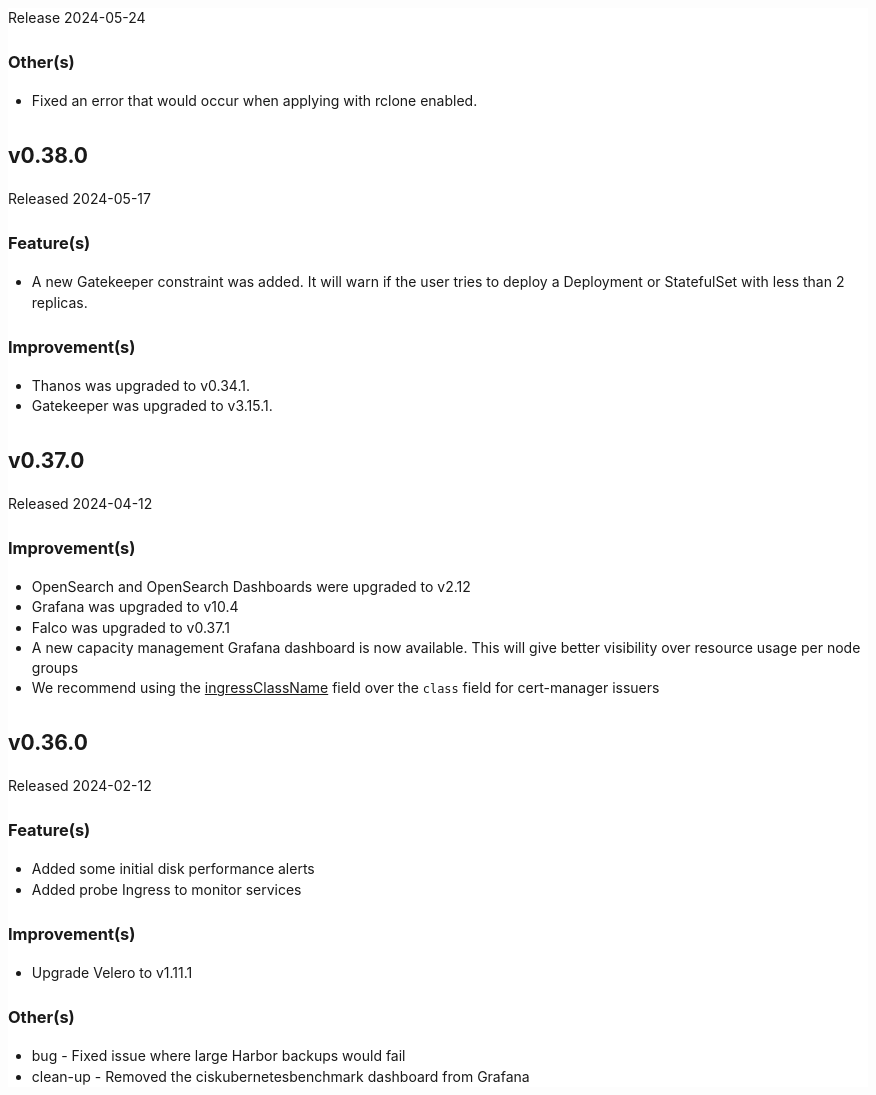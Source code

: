 Release 2024-05-24

### Other(s)

- Fixed an error that would occur when applying with rclone enabled.

## v0.38.0

Released 2024-05-17

### Feature(s)

- A new Gatekeeper constraint was added. It will warn if the user tries to deploy a Deployment or StatefulSet with less than 2 replicas.

### Improvement(s)

- Thanos was upgraded to v0.34.1.
- Gatekeeper was upgraded to v3.15.1.

## v0.37.0

Released 2024-04-12

### Improvement(s)

- OpenSearch and OpenSearch Dashboards were upgraded to v2.12
- Grafana was upgraded to v10.4
- Falco was upgraded to v0.37.1
- A new capacity management Grafana dashboard is now available. This will give better visibility over resource usage per node groups
- We recommend using the [ingressClassName](https://cert-manager.io/docs/configuration/acme/http01/#ingressclassname) field over the `class` field for cert-manager issuers

## v0.36.0

Released 2024-02-12

### Feature(s)

- Added some initial disk performance alerts
- Added probe Ingress to monitor services

### Improvement(s)

- Upgrade Velero to v1.11.1

### Other(s)

- bug - Fixed issue where large Harbor backups would fail
- clean-up - Removed the ciskubernetesbenchmark dashboard from Grafana
